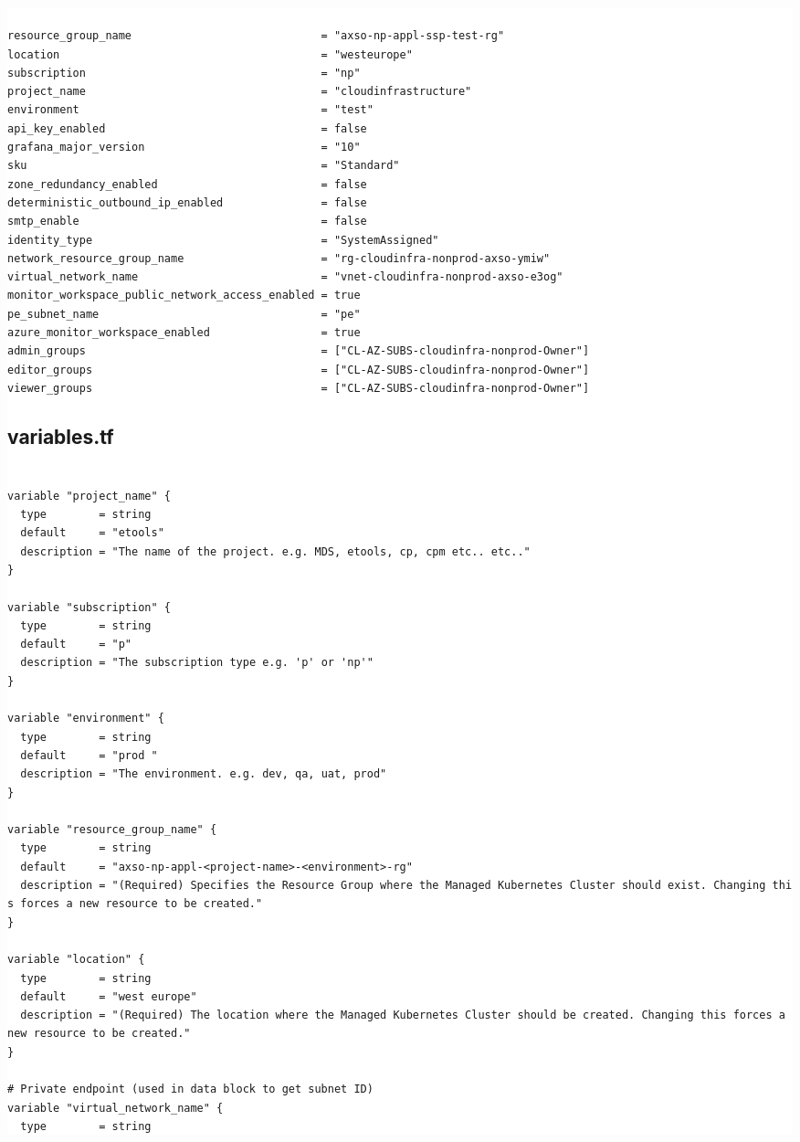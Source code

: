```hcl

resource_group_name                             = "axso-np-appl-ssp-test-rg"
location                                        = "westeurope"
subscription                                    = "np"
project_name                                    = "cloudinfrastructure"
environment                                     = "test"
api_key_enabled                                 = false
grafana_major_version                           = "10"
sku                                             = "Standard"
zone_redundancy_enabled                         = false
deterministic_outbound_ip_enabled               = false
smtp_enable                                     = false
identity_type                                   = "SystemAssigned"
network_resource_group_name                     = "rg-cloudinfra-nonprod-axso-ymiw"
virtual_network_name                            = "vnet-cloudinfra-nonprod-axso-e3og"
monitor_workspace_public_network_access_enabled = true
pe_subnet_name                                  = "pe"
azure_monitor_workspace_enabled                 = true
admin_groups                                    = ["CL-AZ-SUBS-cloudinfra-nonprod-Owner"]
editor_groups                                   = ["CL-AZ-SUBS-cloudinfra-nonprod-Owner"]
viewer_groups                                   = ["CL-AZ-SUBS-cloudinfra-nonprod-Owner"]

```

## variables.tf

```hcl

variable "project_name" {
  type        = string
  default     = "etools"
  description = "The name of the project. e.g. MDS, etools, cp, cpm etc.. etc.."
}

variable "subscription" {
  type        = string
  default     = "p"
  description = "The subscription type e.g. 'p' or 'np'"
}

variable "environment" {
  type        = string
  default     = "prod "
  description = "The environment. e.g. dev, qa, uat, prod"
}

variable "resource_group_name" {
  type        = string
  default     = "axso-np-appl-<project-name>-<environment>-rg"
  description = "(Required) Specifies the Resource Group where the Managed Kubernetes Cluster should exist. Changing this forces a new resource to be created."
}

variable "location" {
  type        = string
  default     = "west europe"
  description = "(Required) The location where the Managed Kubernetes Cluster should be created. Changing this forces a new resource to be created."
}

# Private endpoint (used in data block to get subnet ID)
variable "virtual_network_name" {
  type        = string
```
